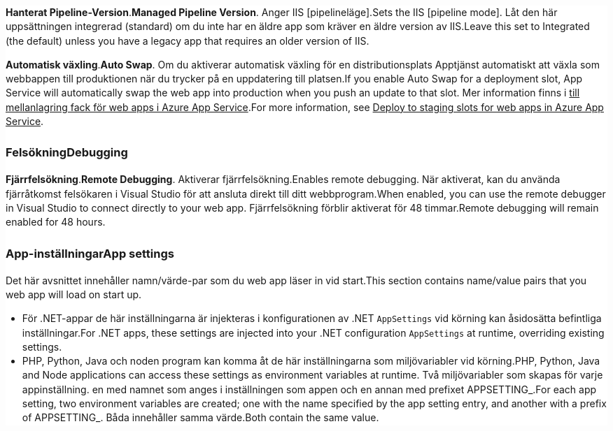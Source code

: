 <span data-ttu-id="897ff-131">**Hanterat Pipeline-Version**.</span><span class="sxs-lookup"><span data-stu-id="897ff-131">**Managed Pipeline Version**.</span></span> <span data-ttu-id="897ff-132">Anger IIS [pipelineläge].</span><span class="sxs-lookup"><span data-stu-id="897ff-132">Sets the IIS [pipeline mode].</span></span> <span data-ttu-id="897ff-133">Låt den här uppsättningen integrerad (standard) om du inte har en äldre app som kräver en äldre version av IIS.</span><span class="sxs-lookup"><span data-stu-id="897ff-133">Leave this set to Integrated (the default) unless you have a legacy app that requires an older version of IIS.</span></span>

<span data-ttu-id="897ff-134">**Automatisk växling**.</span><span class="sxs-lookup"><span data-stu-id="897ff-134">**Auto Swap**.</span></span> <span data-ttu-id="897ff-135">Om du aktiverar automatisk växling för en distributionsplats Apptjänst automatiskt att växla som webbappen till produktionen när du trycker på en uppdatering till platsen.</span><span class="sxs-lookup"><span data-stu-id="897ff-135">If you enable Auto Swap for a deployment slot, App Service will automatically swap the web app into production when you push an update to that slot.</span></span> <span data-ttu-id="897ff-136">Mer information finns i [till mellanlagring fack för web apps i Azure App Service](web-sites-staged-publishing.md).</span><span class="sxs-lookup"><span data-stu-id="897ff-136">For more information, see [Deploy to staging slots for web apps in Azure App Service](web-sites-staged-publishing.md).</span></span>

### <a name="debugging"></a><span data-ttu-id="897ff-137">Felsökning</span><span class="sxs-lookup"><span data-stu-id="897ff-137">Debugging</span></span>
<span data-ttu-id="897ff-138">**Fjärrfelsökning**.</span><span class="sxs-lookup"><span data-stu-id="897ff-138">**Remote Debugging**.</span></span> <span data-ttu-id="897ff-139">Aktiverar fjärrfelsökning.</span><span class="sxs-lookup"><span data-stu-id="897ff-139">Enables remote debugging.</span></span> <span data-ttu-id="897ff-140">När aktiverat, kan du använda fjärråtkomst felsökaren i Visual Studio för att ansluta direkt till ditt webbprogram.</span><span class="sxs-lookup"><span data-stu-id="897ff-140">When enabled, you can use the remote debugger in Visual Studio to connect directly to your web app.</span></span> <span data-ttu-id="897ff-141">Fjärrfelsökning förblir aktiverat för 48 timmar.</span><span class="sxs-lookup"><span data-stu-id="897ff-141">Remote debugging will remain enabled for 48 hours.</span></span> 

### <a name="app-settings"></a><span data-ttu-id="897ff-142">App-inställningar</span><span class="sxs-lookup"><span data-stu-id="897ff-142">App settings</span></span>
<span data-ttu-id="897ff-143">Det här avsnittet innehåller namn/värde-par som du web app läser in vid start.</span><span class="sxs-lookup"><span data-stu-id="897ff-143">This section contains name/value pairs that you web app will load on start up.</span></span> 

* <span data-ttu-id="897ff-144">För .NET-appar de här inställningarna är injekteras i konfigurationen av .NET `AppSettings` vid körning kan åsidosätta befintliga inställningar.</span><span class="sxs-lookup"><span data-stu-id="897ff-144">For .NET apps, these settings are injected into your .NET configuration `AppSettings` at runtime, overriding existing settings.</span></span> 
* <span data-ttu-id="897ff-145">PHP, Python, Java och noden program kan komma åt de här inställningarna som miljövariabler vid körning.</span><span class="sxs-lookup"><span data-stu-id="897ff-145">PHP, Python, Java and Node applications can access these settings as environment variables at runtime.</span></span> <span data-ttu-id="897ff-146">Två miljövariabler som skapas för varje appinställning. en med namnet som anges i inställningen som appen och en annan med prefixet APPSETTING_.</span><span class="sxs-lookup"><span data-stu-id="897ff-146">For each app setting, two environment variables are created; one with the name specified by the app setting entry, and another with a prefix of APPSETTING_.</span></span> <span data-ttu-id="897ff-147">Båda innehåller samma värde.</span><span class="sxs-lookup"><span data-stu-id="897ff-147">Both contain the same value.</span></span>


[configure01]: ./media/web-sites-configure/configure01.png
[configure02]: ./media/web-sites-configure/configure02.png
[configure03]: ./media/web-sites-configure/configure03.png